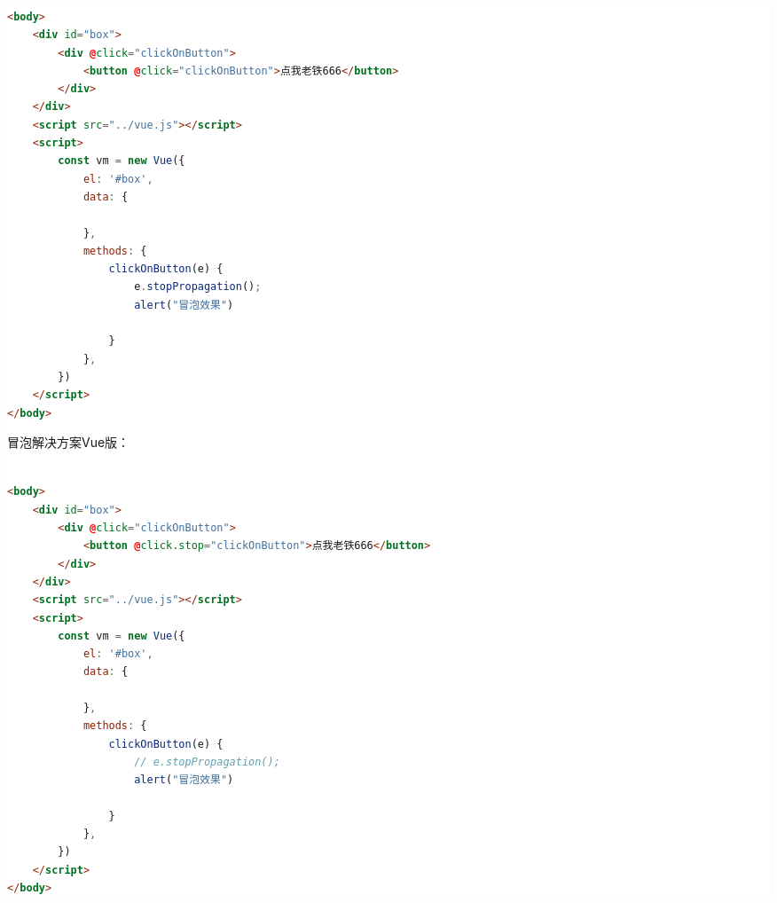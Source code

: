 ```html
<body>
    <div id="box">
        <div @click="clickOnButton">
            <button @click="clickOnButton">点我老铁666</button>
        </div>
    </div>
    <script src="../vue.js"></script>
    <script>
        const vm = new Vue({
            el: '#box',
            data: {

            },
            methods: {
                clickOnButton(e) {
                    e.stopPropagation();
                    alert("冒泡效果")

                }
            },
        })
    </script>
</body>
```

冒泡解决方案Vue版：

```html

<body>
    <div id="box">
        <div @click="clickOnButton">
            <button @click.stop="clickOnButton">点我老铁666</button>
        </div>
    </div>
    <script src="../vue.js"></script>
    <script>
        const vm = new Vue({
            el: '#box',
            data: {

            },
            methods: {
                clickOnButton(e) {
                    // e.stopPropagation();
                    alert("冒泡效果")

                }
            },
        })
    </script>
</body>
```
